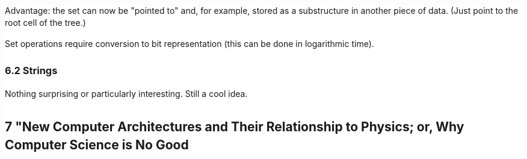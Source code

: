 <p>
Advantage: the set can now be "pointed to" and, for example, stored as a
substructure in another piece of data. (Just point to the root cell of the
tree.)
</p>

<p>
Set operations require conversion to bit representation (this can be done in
logarithmic time).
</p>
</div>
</div>
</div>
<div id="outline-container-sec-6-2" class="outline-3">
<h3 id="sec-6-2"><span class="section-number-3">6.2</span> Strings</h3>
<div class="outline-text-3" id="text-6-2">
<p>
Nothing surprising or particularly interesting. Still a cool idea.
</p>
</div>
</div>
</div>
<div id="outline-container-sec-7" class="outline-2">
<h2 id="sec-7"><span class="section-number-2">7</span> "New Computer Architectures and Their Relationship to Physics; or, Why Computer Science is No Good</h2>
</div>
